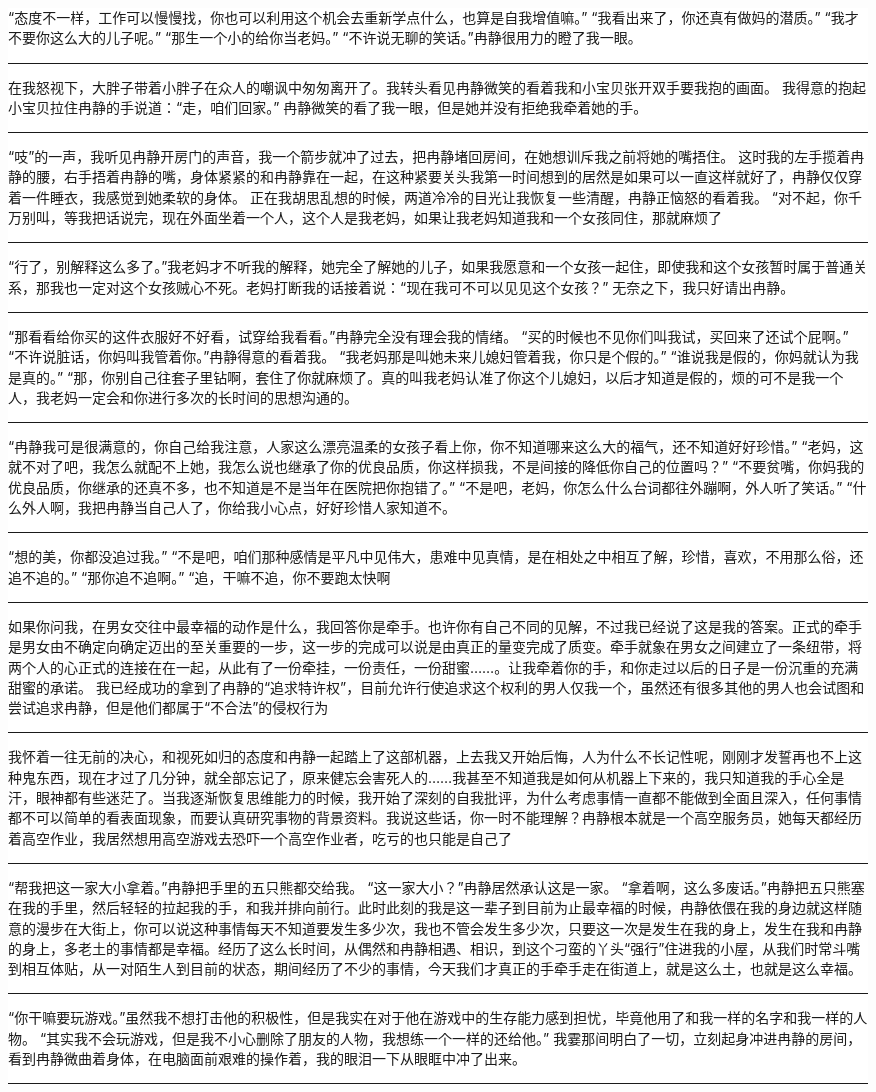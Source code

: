 
“态度不一样，工作可以慢慢找，你也可以利用这个机会去重新学点什么，也算是自我增值嘛。” “我看出来了，你还真有做妈的潜质。” “我才不要你这么大的儿子呢。” “那生一个小的给你当老妈。” “不许说无聊的笑话。”冉静很用力的瞪了我一眼。

---

在我怒视下，大胖子带着小胖子在众人的嘲讽中匆匆离开了。我转头看见冉静微笑的看着我和小宝贝张开双手要我抱的画面。 我得意的抱起小宝贝拉住冉静的手说道：“走，咱们回家。” 冉静微笑的看了我一眼，但是她并没有拒绝我牵着她的手。

---

“吱”的一声，我听见冉静开房门的声音，我一个箭步就冲了过去，把冉静堵回房间，在她想训斥我之前将她的嘴捂住。 这时我的左手揽着冉静的腰，右手捂着冉静的嘴，身体紧紧的和冉静靠在一起，在这种紧要关头我第一时间想到的居然是如果可以一直这样就好了，冉静仅仅穿着一件睡衣，我感觉到她柔软的身体。 正在我胡思乱想的时候，两道冷冷的目光让我恢复一些清醒，冉静正恼怒的看着我。 “对不起，你千万别叫，等我把话说完，现在外面坐着一个人，这个人是我老妈，如果让我老妈知道我和一个女孩同住，那就麻烦了

---

“行了，别解释这么多了。”我老妈才不听我的解释，她完全了解她的儿子，如果我愿意和一个女孩一起住，即使我和这个女孩暂时属于普通关系，那我也一定对这个女孩贼心不死。老妈打断我的话接着说：“现在我可不可以见见这个女孩？” 无奈之下，我只好请出冉静。

---

“那看看给你买的这件衣服好不好看，试穿给我看看。”冉静完全没有理会我的情绪。 “买的时候也不见你们叫我试，买回来了还试个屁啊。” “不许说脏话，你妈叫我管着你。”冉静得意的看着我。 “我老妈那是叫她未来儿媳妇管着我，你只是个假的。” “谁说我是假的，你妈就认为我是真的。” “那，你别自己往套子里钻啊，套住了你就麻烦了。真的叫我老妈认准了你这个儿媳妇，以后才知道是假的，烦的可不是我一个人，我老妈一定会和你进行多次的长时间的思想沟通的。

---

“冉静我可是很满意的，你自己给我注意，人家这么漂亮温柔的女孩子看上你，你不知道哪来这么大的福气，还不知道好好珍惜。” “老妈，这就不对了吧，我怎么就配不上她，我怎么说也继承了你的优良品质，你这样损我，不是间接的降低你自己的位置吗？” “不要贫嘴，你妈我的优良品质，你继承的还真不多，也不知道是不是当年在医院把你抱错了。” “不是吧，老妈，你怎么什么台词都往外蹦啊，外人听了笑话。” “什么外人啊，我把冉静当自己人了，你给我小心点，好好珍惜人家知道不。

---

“想的美，你都没追过我。” “不是吧，咱们那种感情是平凡中见伟大，患难中见真情，是在相处之中相互了解，珍惜，喜欢，不用那么俗，还追不追的。” “那你追不追啊。” “追，干嘛不追，你不要跑太快啊

---

如果你问我，在男女交往中最幸福的动作是什么，我回答你是牵手。也许你有自己不同的见解，不过我已经说了这是我的答案。正式的牵手是男女由不确定向确定迈出的至关重要的一步，这一步的完成可以说是由真正的量变完成了质变。牵手就象在男女之间建立了一条纽带，将两个人的心正式的连接在在一起，从此有了一份牵挂，一份责任，一份甜蜜……。让我牵着你的手，和你走过以后的日子是一份沉重的充满甜蜜的承诺。 我已经成功的拿到了冉静的“追求特许权”，目前允许行使追求这个权利的男人仅我一个，虽然还有很多其他的男人也会试图和尝试追求冉静，但是他们都属于“不合法”的侵权行为

---

我怀着一往无前的决心，和视死如归的态度和冉静一起踏上了这部机器，上去我又开始后悔，人为什么不长记性呢，刚刚才发誓再也不上这种鬼东西，现在才过了几分钟，就全部忘记了，原来健忘会害死人的……我甚至不知道我是如何从机器上下来的，我只知道我的手心全是汗，眼神都有些迷茫了。当我逐渐恢复思维能力的时候，我开始了深刻的自我批评，为什么考虑事情一直都不能做到全面且深入，任何事情都不可以简单的看表面现象，而要认真研究事物的背景资料。我说这些话，你一时不能理解？冉静根本就是一个高空服务员，她每天都经历着高空作业，我居然想用高空游戏去恐吓一个高空作业者，吃亏的也只能是自己了

---

“帮我把这一家大小拿着。”冉静把手里的五只熊都交给我。 “这一家大小？”冉静居然承认这是一家。 “拿着啊，这么多废话。”冉静把五只熊塞在我的手里，然后轻轻的拉起我的手，和我并排向前行。此时此刻的我是这一辈子到目前为止最幸福的时候，冉静依偎在我的身边就这样随意的漫步在大街上，你可以说这种事情每天不知道要发生多少次，我也不管会发生多少次，只要这一次是发生在我的身上，发生在我和冉静的身上，多老土的事情都是幸福。经历了这么长时间，从偶然和冉静相遇、相识，到这个刁蛮的丫头“强行”住进我的小屋，从我们时常斗嘴到相互体贴，从一对陌生人到目前的状态，期间经历了不少的事情，今天我们才真正的手牵手走在街道上，就是这么土，也就是这么幸福。

---

“你干嘛要玩游戏。”虽然我不想打击他的积极性，但是我实在对于他在游戏中的生存能力感到担忧，毕竟他用了和我一样的名字和我一样的人物。 “其实我不会玩游戏，但是我不小心删除了朋友的人物，我想练一个一样的还给他。” 我霎那间明白了一切，立刻起身冲进冉静的房间，看到冉静微曲着身体，在电脑面前艰难的操作着，我的眼泪一下从眼眶中冲了出来。

---